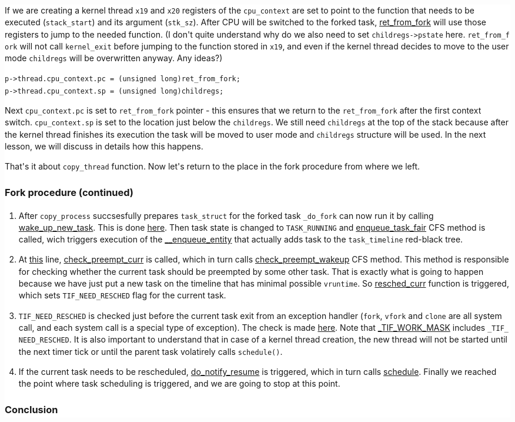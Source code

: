   If we are creating a kernel thread `x19` and `x20` registers of the `cpu_context` are set to point to the function that needs to be executed (`stack_start`) and its argument (`stk_sz`). After CPU will be switched to the forked task, [ret_from_fork](https://github.com/torvalds/linux/blob/v4.14/arch/arm64/kernel/entry.S#L942) will use those registers to jump to the needed function. (I don't quite understand why do we also need to set `childregs->pstate` here. `ret_from_fork` will not call `kernel_exit` before jumping to the function stored in `x19`, and even if the kernel thread decides to move to the user mode `childregs` will be overwritten anyway. Any ideas?)
  
```
p->thread.cpu_context.pc = (unsigned long)ret_from_fork;
p->thread.cpu_context.sp = (unsigned long)childregs;
```

Next `cpu_context.pc` is set to `ret_from_fork` pointer - this ensures that we return to the `ret_from_fork` after the first context switch. `cpu_context.sp` is set to the location just below the `childregs`. We still need `childregs` at the top of the stack because after the kernel thread finishes its execution the task will be moved to user mode and `childregs` structure will be used. In the next lesson, we will discuss in details how this happens.

That's it about `copy_thread` function. Now let's return to the place in the fork procedure from where we left.

### Fork procedure (continued)

1. After `copy_process` succsesfully prepares `task_struct` for the forked task `_do_fork` can now run it by calling [wake_up_new_task](https://github.com/torvalds/linux/blob/v4.14/kernel/sched/core.c#L2438). This is done [here](https://github.com/torvalds/linux/blob/v4.14/kernel/fork.c#L2074). Then task state is changed to `TASK_RUNNING` and  [enqueue_task_fair](https://github.com/torvalds/linux/blob/v4.14/kernel/sched/fair.c#L4879) CFS method is called, wich triggers execution of the [__enqueue_entity](https://github.com/torvalds/linux/blob/v4.14/kernel/sched/fair.c#L549) that actually adds task to the `task_timeline` red-black tree.

1. At [this](https://github.com/torvalds/linux/blob/v4.14/kernel/sched/core.c#L2463) line, [check_preempt_curr](https://github.com/torvalds/linux/blob/v4.14/kernel/sched/core.c#L871) is called, which in turn calls [check_preempt_wakeup](https://github.com/torvalds/linux/blob/v4.14/kernel/sched/fair.c#L6167) CFS method. This method is responsible for checking whether the current task should be preempted by some other task. That is exactly what is going to happen because we have just put a new task on the timeline that has minimal possible `vruntime`. So [resched_curr](https://github.com/torvalds/linux/blob/v4.14/kernel/sched/core.c#L479) function is triggered, which sets `TIF_NEED_RESCHED` flag for the current task.

1. `TIF_NEED_RESCHED` is checked just before the current task exit from an exception handler (`fork`, `vfork` and `clone` are all system call, and each system call is a special type of exception). The check is made [here](https://github.com/torvalds/linux/blob/v4.14/arch/arm64/kernel/entry.S#L801). Note that [_TIF_WORK_MASK](https://github.com/torvalds/linux/blob/v4.14/arch/arm64/include/asm/thread_info.h#L109) includes `_TIF_NEED_RESCHED`. It is also important to understand that in case of a kernel thread creation, the new thread will not be started until the next timer tick or until the parent task volatirely calls `schedule()`.

1. If the current task needs to be rescheduled, [do_notify_resume](https://github.com/torvalds/linux/blob/v4.14/arch/arm64/kernel/signal.c#L744) is triggered, which in turn calls [schedule](https://github.com/torvalds/linux/blob/v4.14/kernel/sched/core.c#L3418). Finally we reached the point where task scheduling is triggered, and we are going to stop at this point.

### Conclusion
